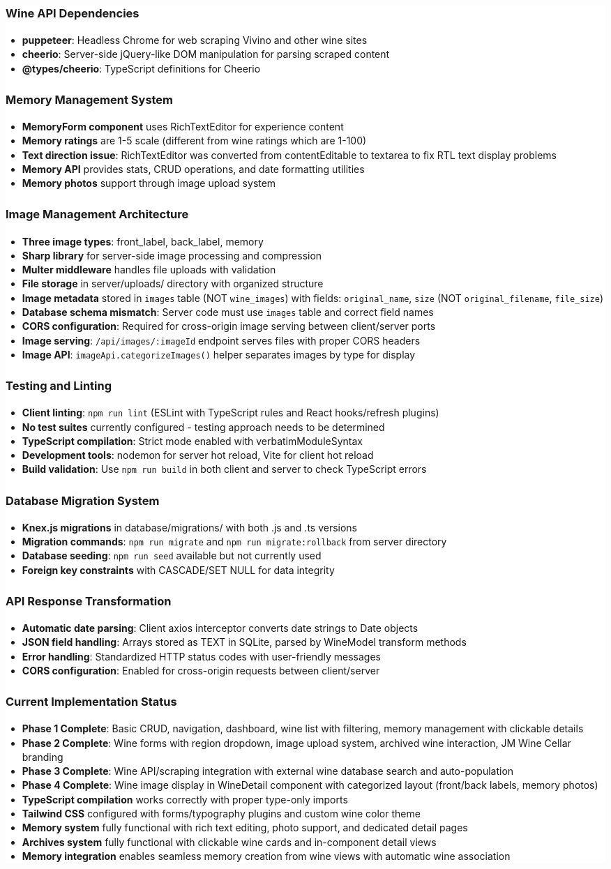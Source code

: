 ### Wine API Dependencies
- **puppeteer**: Headless Chrome for web scraping Vivino and other wine sites
- **cheerio**: Server-side jQuery-like DOM manipulation for parsing scraped content
- **@types/cheerio**: TypeScript definitions for Cheerio

### Memory Management System
- **MemoryForm component** uses RichTextEditor for experience content
- **Memory ratings** are 1-5 scale (different from wine ratings which are 1-100)
- **Text direction issue**: RichTextEditor was converted from contentEditable to textarea to fix RTL text display problems
- **Memory API** provides stats, CRUD operations, and date formatting utilities
- **Memory photos** support through image upload system

### Image Management Architecture
- **Three image types**: front_label, back_label, memory
- **Sharp library** for server-side image processing and compression
- **Multer middleware** handles file uploads with validation
- **File storage** in server/uploads/ directory with organized structure
- **Image metadata** stored in `images` table (NOT `wine_images`) with fields: `original_name`, `size` (NOT `original_filename`, `file_size`)
- **Database schema mismatch**: Server code must use `images` table and correct field names
- **CORS configuration**: Required for cross-origin image serving between client/server ports
- **Image serving**: `/api/images/:imageId` endpoint serves files with proper CORS headers
- **Image API**: `imageApi.categorizeImages()` helper separates images by type for display

### Testing and Linting
- **Client linting**: `npm run lint` (ESLint with TypeScript rules and React hooks/refresh plugins)
- **No test suites** currently configured - testing approach needs to be determined
- **TypeScript compilation**: Strict mode enabled with verbatimModuleSyntax
- **Development tools**: nodemon for server hot reload, Vite for client hot reload
- **Build validation**: Use `npm run build` in both client and server to check TypeScript errors

### Database Migration System
- **Knex.js migrations** in database/migrations/ with both .js and .ts versions
- **Migration commands**: `npm run migrate` and `npm run migrate:rollback` from server directory
- **Database seeding**: `npm run seed` available but not currently used
- **Foreign key constraints** with CASCADE/SET NULL for data integrity

### API Response Transformation
- **Automatic date parsing**: Client axios interceptor converts date strings to Date objects
- **JSON field handling**: Arrays stored as TEXT in SQLite, parsed by WineModel transform methods
- **Error handling**: Standardized HTTP status codes with user-friendly messages
- **CORS configuration**: Enabled for cross-origin requests between client/server

### Current Implementation Status
- **Phase 1 Complete**: Basic CRUD, navigation, dashboard, wine list with filtering, memory management with clickable details
- **Phase 2 Complete**: Wine forms with region dropdown, image upload system, archived wine interaction, JM Wine Cellar branding
- **Phase 3 Complete**: Wine API/scraping integration with external wine database search and auto-population
- **Phase 4 Complete**: Wine image display in WineDetail component with categorized layout (front/back labels, memory photos)
- **TypeScript compilation** works correctly with proper type-only imports
- **Tailwind CSS** configured with forms/typography plugins and custom wine color theme
- **Memory system** fully functional with rich text editing, photo support, and dedicated detail pages
- **Archives system** fully functional with clickable wine cards and in-component detail views
- **Memory integration** enables seamless memory creation from wine views with automatic wine association